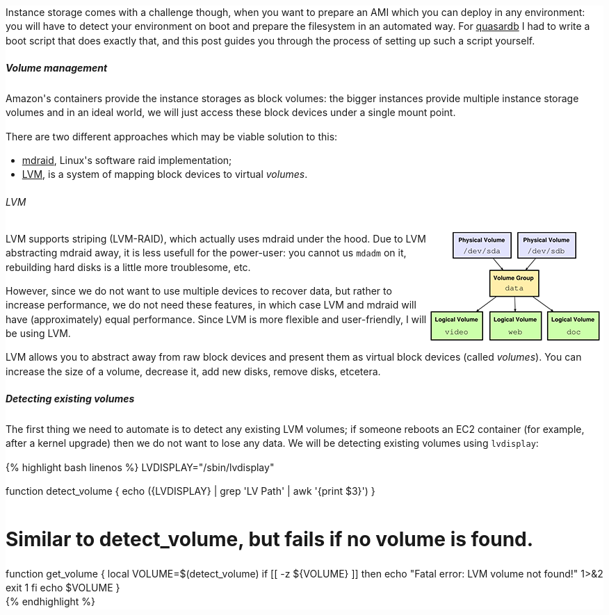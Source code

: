 Instance storage comes with a challenge though, when you want to prepare an AMI which you can deploy in any environment: you will have to detect your environment on boot and prepare the filesystem in an automated way. For <a href='http://www.quasardb.net/'>quasardb</a> I had to write a boot script that does exactly that, and this post guides you through the process of setting up such a script yourself.

##### Volume management

Amazon's containers provide the instance storages as block volumes: the bigger instances provide multiple instance storage volumes and in an ideal world, we will just access these block devices under a single mount point.

There are two different approaches which may be viable solution to this:

* <a href='https://wiki.ubuntu.com/Raid'>mdraid</a>, Linux's software raid implementation;
* <a href='https://wiki.ubuntu.com/Lvm'>LVM</a>, is a system of mapping block devices to virtual *volumes*.

###### LVM

<img src='/images/posts/blog5a.png' align='right' title='Volume management' />

LVM supports striping (LVM-RAID), which actually uses mdraid under the hood. Due to LVM abstracting mdraid away, it is less usefull for the power-user: you cannot us `mdadm` on it, rebuilding hard disks is a little more troublesome, etc.

However, since we do not want to use multiple devices to recover data, but rather to increase performance, we do not need these features, in which case LVM and mdraid will have (approximately) equal performance. Since LVM is more flexible and user-friendly, I will be using LVM.

LVM allows you to abstract away from raw block devices and present them as virtual block devices (called *volumes*). You can increase the size of a volume, decrease it, add new disks, remove disks, etcetera.

##### Detecting existing volumes

The first thing we need to automate is to detect any existing LVM volumes; if someone reboots an EC2 container (for example, after a kernel upgrade) then we do not want to lose any data. We will be detecting existing volumes using `lvdisplay`:

{% highlight bash linenos %}
LVDISPLAY="/sbin/lvdisplay"

function detect_volume {
    echo $(${LVDISPLAY} | grep 'LV Path' | awk '{print $3}')
}

# Similar to detect_volume, but fails if no volume is found.
function get_volume {
    local VOLUME=$(detect_volume)
    if [[ -z ${VOLUME} ]]
    then
        echo "Fatal error: LVM volume not found!" 1>&2
        exit 1
    fi
    echo $VOLUME
}    
{% endhighlight %}